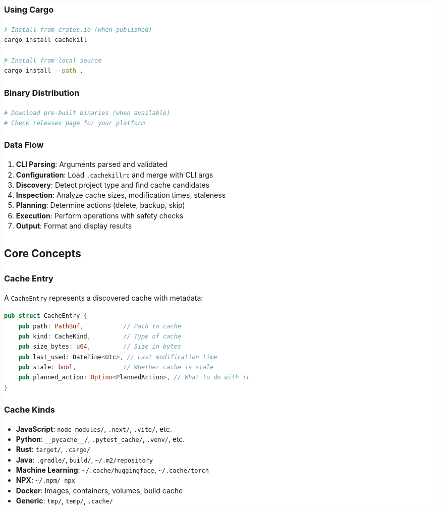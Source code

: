### Using Cargo

```bash
# Install from crates.io (when published)
cargo install cachekill

# Install from local source
cargo install --path .
```

### Binary Distribution

```bash
# Download pre-built binaries (when available)
# Check releases page for your platform
```

### Data Flow

1. **CLI Parsing**: Arguments parsed and validated
2. **Configuration**: Load `.cachekillrc` and merge with CLI args
3. **Discovery**: Detect project type and find cache candidates
4. **Inspection**: Analyze cache sizes, modification times, staleness
5. **Planning**: Determine actions (delete, backup, skip)
6. **Execution**: Perform operations with safety checks
7. **Output**: Format and display results

## Core Concepts

### Cache Entry

A `CacheEntry` represents a discovered cache with metadata:

```rust
pub struct CacheEntry {
    pub path: PathBuf,           // Path to cache
    pub kind: CacheKind,         // Type of cache
    pub size_bytes: u64,         // Size in bytes
    pub last_used: DateTime<Utc>, // Last modification time
    pub stale: bool,             // Whether cache is stale
    pub planned_action: Option<PlannedAction>, // What to do with it
}
```

### Cache Kinds

- **JavaScript**: `node_modules/`, `.next/`, `.vite/`, etc.
- **Python**: `__pycache__/`, `.pytest_cache/`, `.venv/`, etc.
- **Rust**: `target/`, `.cargo/`
- **Java**: `.gradle/`, `build/`, `~/.m2/repository`
- **Machine Learning**: `~/.cache/huggingface`, `~/.cache/torch`
- **NPX**: `~/.npm/_npx`
- **Docker**: Images, containers, volumes, build cache
- **Generic**: `tmp/`, `temp/`, `.cache/`
